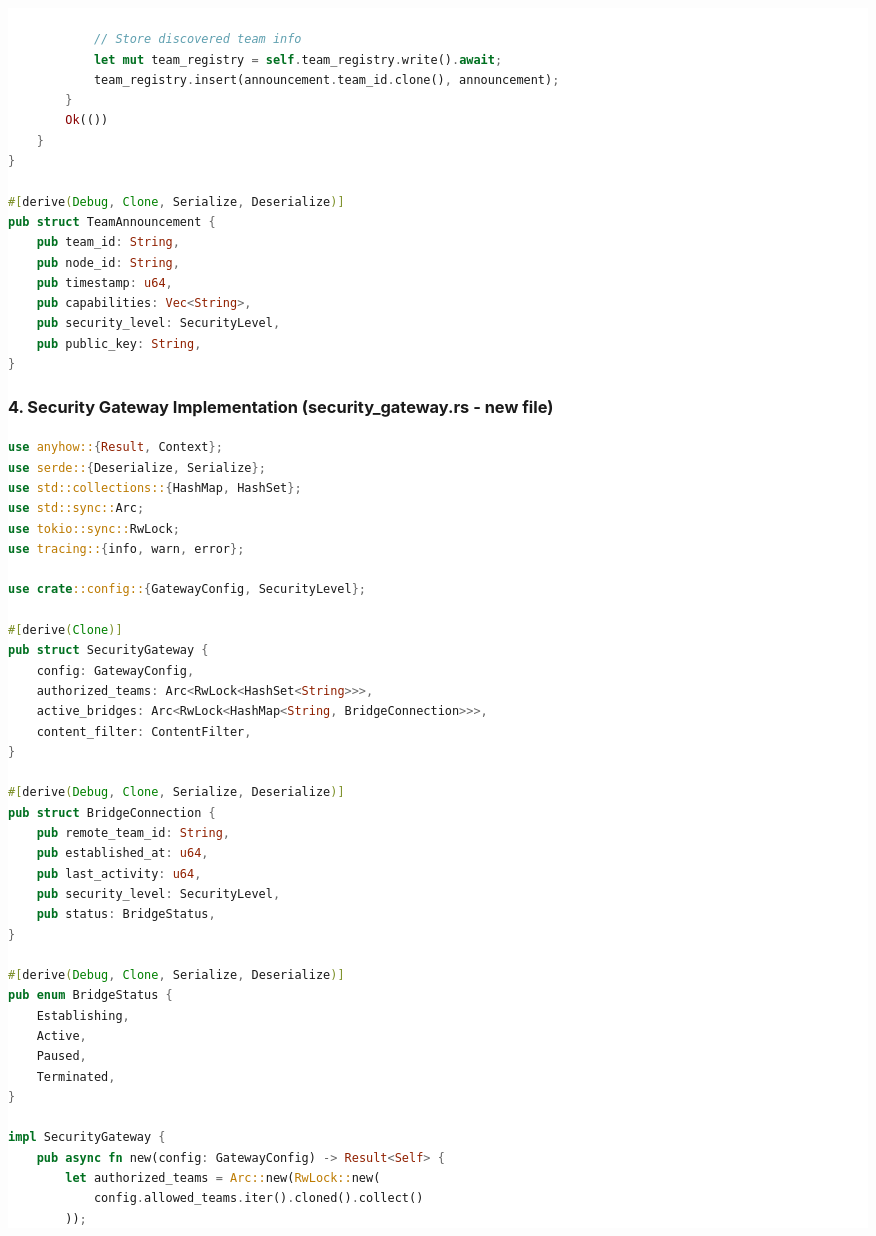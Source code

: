 ```rust
            
            // Store discovered team info
            let mut team_registry = self.team_registry.write().await;
            team_registry.insert(announcement.team_id.clone(), announcement);
        }
        Ok(())
    }
}

#[derive(Debug, Clone, Serialize, Deserialize)]
pub struct TeamAnnouncement {
    pub team_id: String,
    pub node_id: String,
    pub timestamp: u64,
    pub capabilities: Vec<String>,
    pub security_level: SecurityLevel,
    pub public_key: String,
}
```

### 4. Security Gateway Implementation (security_gateway.rs - new file)

```rust
use anyhow::{Result, Context};
use serde::{Deserialize, Serialize};
use std::collections::{HashMap, HashSet};
use std::sync::Arc;
use tokio::sync::RwLock;
use tracing::{info, warn, error};

use crate::config::{GatewayConfig, SecurityLevel};

#[derive(Clone)]
pub struct SecurityGateway {
    config: GatewayConfig,
    authorized_teams: Arc<RwLock<HashSet<String>>>,
    active_bridges: Arc<RwLock<HashMap<String, BridgeConnection>>>,
    content_filter: ContentFilter,
}

#[derive(Debug, Clone, Serialize, Deserialize)]
pub struct BridgeConnection {
    pub remote_team_id: String,
    pub established_at: u64,
    pub last_activity: u64,
    pub security_level: SecurityLevel,
    pub status: BridgeStatus,
}

#[derive(Debug, Clone, Serialize, Deserialize)]
pub enum BridgeStatus {
    Establishing,
    Active,
    Paused,
    Terminated,
}

impl SecurityGateway {
    pub async fn new(config: GatewayConfig) -> Result<Self> {
        let authorized_teams = Arc::new(RwLock::new(
            config.allowed_teams.iter().cloned().collect()
        ));
```
